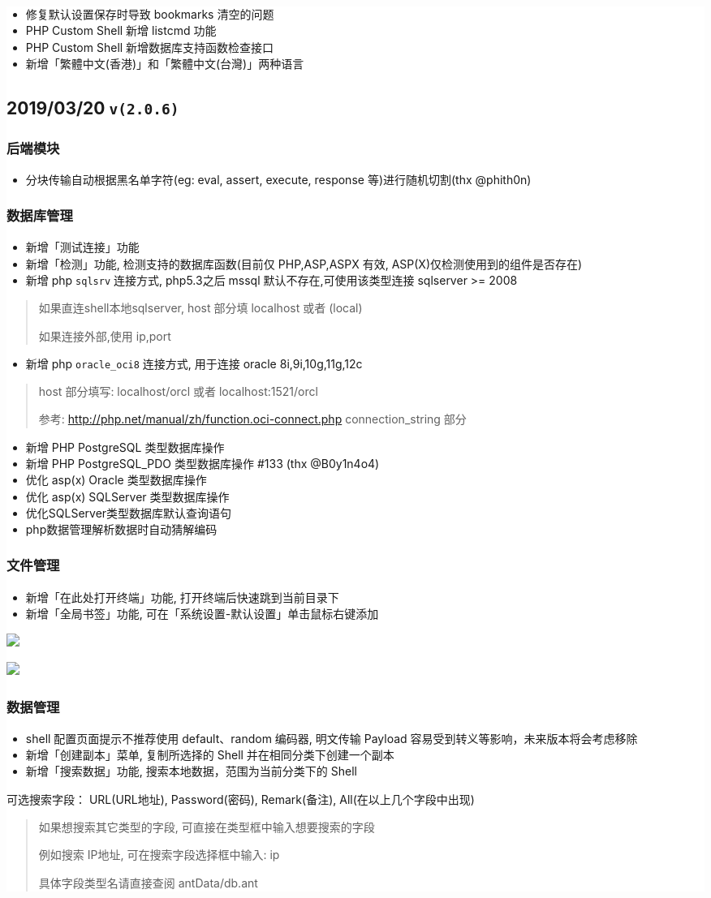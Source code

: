 * 修复默认设置保存时导致 bookmarks 清空的问题
* PHP Custom Shell 新增 listcmd 功能
* PHP Custom Shell 新增数据库支持函数检查接口
* 新增「繁體中文(香港)」和「繁體中文(台灣)」两种语言

## 2019/03/20 `v(2.0.6)`

### 后端模块

* 分块传输自动根据黑名单字符(eg: eval, assert, execute, response 等)进行随机切割(thx @phith0n)

### 数据库管理

* 新增「测试连接」功能
* 新增「检测」功能, 检测支持的数据库函数(目前仅 PHP,ASP,ASPX 有效, ASP(X)仅检测使用到的组件是否存在)
* 新增 php `sqlsrv` 连接方式, php5.3之后 mssql 默认不存在,可使用该类型连接 sqlserver >= 2008

> 如果直连shell本地sqlserver, host 部分填 localhost 或者 (local)
>
> 如果连接外部,使用 ip,port

* 新增 php `oracle_oci8` 连接方式, 用于连接 oracle 8i,9i,10g,11g,12c

> host 部分填写: localhost/orcl 或者 localhost:1521/orcl
>
> 参考: http://php.net/manual/zh/function.oci-connect.php  connection_string 部分

* 新增 PHP PostgreSQL 类型数据库操作
* 新增 PHP PostgreSQL_PDO 类型数据库操作 #133 (thx @B0y1n4o4)
* 优化 asp(x) Oracle 类型数据库操作
* 优化 asp(x) SQLServer 类型数据库操作
* 优化SQLServer类型数据库默认查询语句
* php数据管理解析数据时自动猜解编码

### 文件管理

* 新增「在此处打开终端」功能, 打开终端后快速跳到当前目录下
* 新增「全局书签」功能, 可在「系统设置-默认设置」单击鼠标右键添加

![](https://i.loli.net/2019/03/13/5c891b279c26a.png)

![](https://i.loli.net/2019/03/13/5c891b2cc1c30.png)

### 数据管理

* shell 配置页面提示不推荐使用 default、random 编码器, 明文传输 Payload 容易受到转义等影响，未来版本将会考虑移除
* 新增「创建副本」菜单, 复制所选择的 Shell 并在相同分类下创建一个副本
* 新增「搜索数据」功能, 搜索本地数据，范围为当前分类下的 Shell

可选搜索字段： URL(URL地址), Password(密码), Remark(备注), All(在以上几个字段中出现)

> 如果想搜索其它类型的字段, 可直接在类型框中输入想要搜索的字段
>
> 例如搜索 IP地址, 可在搜索字段选择框中输入: ip
>
> 具体字段类型名请直接查阅 antData/db.ant
